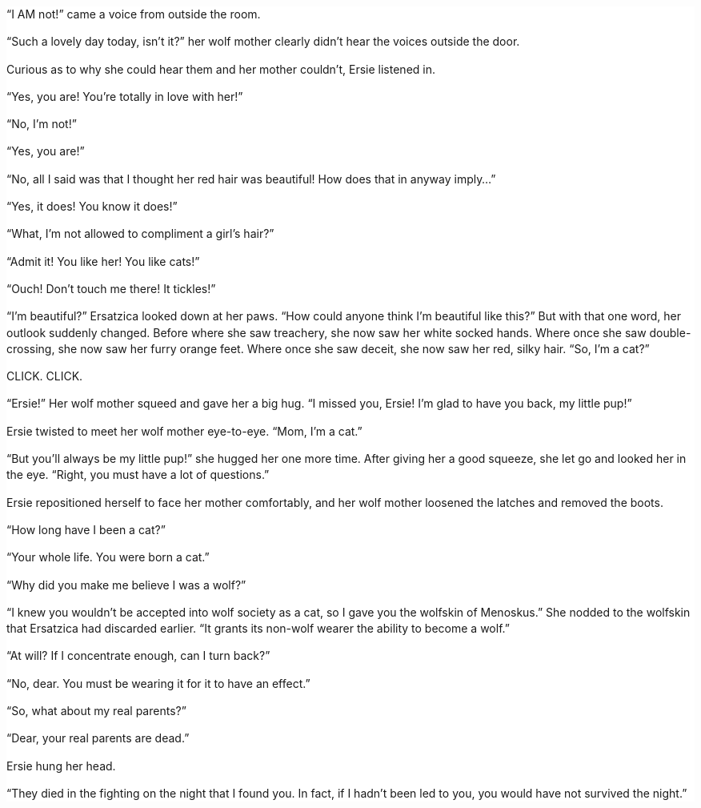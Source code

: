 “I AM not!” came a voice from outside the room.

“Such a lovely day today, isn’t it?” her wolf mother clearly didn’t hear the voices outside the door.

Curious as to why she could hear them and her mother couldn’t, Ersie listened in.

“Yes, you are! You’re totally in love with her!”

“No, I’m not!”

“Yes, you are!”

“No, all I said was that I thought her red hair was beautiful! How does that in anyway imply…”

“Yes, it does! You know it does!”

“What, I’m not allowed to compliment a girl’s hair?”

“Admit it! You like her! You like cats!”

“Ouch! Don’t touch me there! It tickles!”

“I’m beautiful?” Ersatzica looked down at her paws. “How could anyone think I’m beautiful like this?” But with that one word, her outlook suddenly changed. Before where she saw treachery, she now saw her white socked hands. Where once she saw double-crossing, she now saw her furry orange feet. Where once she saw deceit, she now saw her red, silky hair. “So, I’m a cat?”

CLICK. CLICK.

“Ersie!” Her wolf mother squeed and gave her a big hug. “I missed you, Ersie! I’m glad to have you back, my little pup!”

Ersie twisted to meet her wolf mother eye-to-eye. “Mom, I’m a cat.”

“But you’ll always be my little pup!” she hugged her one more time. After giving her a good squeeze, she let go and looked her in the eye. “Right, you must have a lot of questions.”

Ersie repositioned herself to face her mother comfortably, and her wolf mother loosened the latches and removed the boots.

“How long have I been a cat?”

“Your whole life. You were born a cat.”

“Why did you make me believe I was a wolf?”

“I knew you wouldn’t be accepted into wolf society as a cat, so I gave you the wolfskin of Menoskus.” She nodded to the wolfskin that Ersatzica had discarded earlier. “It grants its non-wolf wearer the ability to become a wolf.”

“At will? If I concentrate enough, can I turn back?”

“No, dear. You must be wearing it for it to have an effect.”

“So, what about my real parents?”

“Dear, your real parents are dead.”

Ersie hung her head.

“They died in the fighting on the night that I found you. In fact, if I hadn’t been led to you, you would have not survived the night.”
